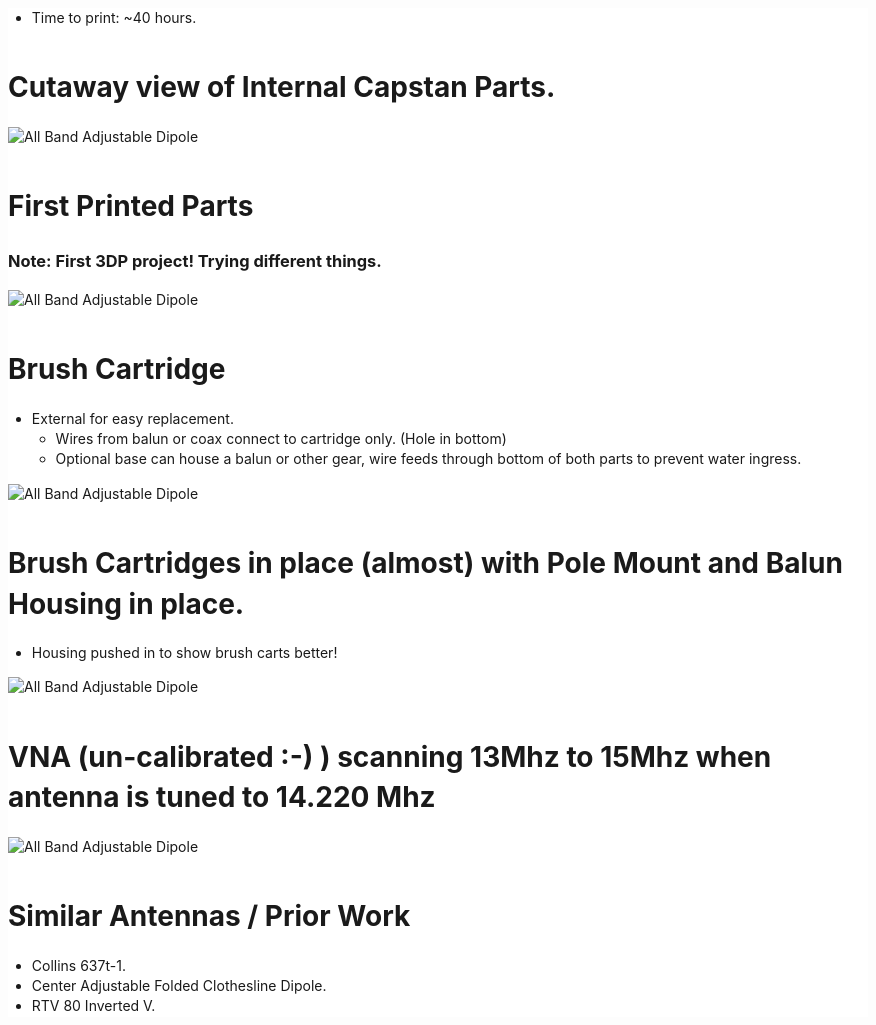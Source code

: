  - Time to print:  ~40 hours.
  
  
  # Cutaway view of Internal Capstan Parts.
  
![All Band Adjustable Dipole](Collateral/11.%20Production%20Assembly%20Exploded.png)





# First Printed Parts
### Note:  First 3DP project! Trying different things.

![All Band Adjustable Dipole](Collateral/15.%20%20Parts%20Laid%20Out.JPG)





# Brush Cartridge
- External for easy replacement.
  - Wires from balun or coax connect to cartridge only.  (Hole in bottom)
  - Optional base can house a balun or other gear, wire feeds through bottom of both parts to prevent water ingress.

![All Band Adjustable Dipole](Collateral/17.%20%20Cart%20Compared%20to%20Brush.JPG)





# Brush Cartridges in place (almost) with Pole Mount and Balun Housing in place.  
- Housing pushed in to show brush carts better!

![All Band Adjustable Dipole](Collateral/24.%20%20Brush-Carts-and-Pole-Mount.png)





# VNA (un-calibrated :-)  ) scanning 13Mhz to 15Mhz when antenna is tuned to 14.220 Mhz

![All Band Adjustable Dipole](Collateral/10.%20VNA%20-%20Antenna%20Tuned%20to%2014.220.jpg)




# Similar Antennas / Prior Work
- Collins 637t-1.
- Center Adjustable Folded Clothesline Dipole.
- RTV 80 Inverted V.

